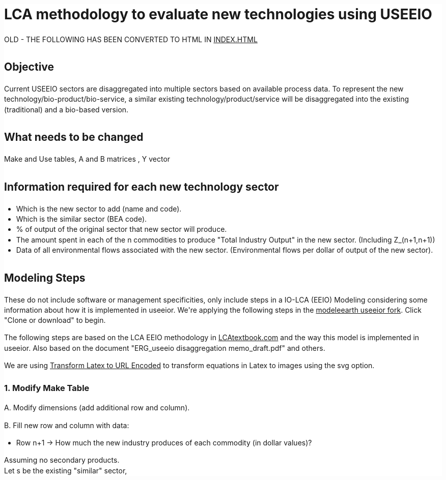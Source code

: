 
# LCA methodology to evaluate new technologies using USEEIO

OLD - THE FOLLOWING HAS BEEN CONVERTED TO HTML IN [INDEX.HTML](./)  


## Objective
Current USEEIO sectors are disaggregated into multiple sectors based on available process data. To represent the new technology/bio-product/bio-service, a similar existing technology/product/service will be disaggregated into the existing (traditional) and a bio-based version.

## What needs to be changed

Make and Use tables, A and B matrices , Y vector

## Information required for each new technology sector
- Which is the new sector to add (name and code).
- Which is the similar sector (BEA code).
- % of output of the original sector that new sector will produce.
- The amount spent in each of the n commodities to produce "Total Industry Output" in the new sector. (Including Z_(n+1,n+1))
- Data of all  environmental flows associated with the new sector. (Environmental flows per dollar of output of the new sector).


## Modeling Steps

These do not include software or management specificities, only include steps in a IO-LCA (EEIO) Modeling considering some information about how it is implemented in useeior. We're applying the following steps in the [modeleearth useeior fork](https://github.com/modelearth/useeior/). Click "Clone or download" to begin.   

 The following steps are based on the LCA EEIO methodology in [LCAtextbook.com](https://www.lcatextbook.com/) and the way this model is implemented in useeior. Also based on the document "ERG_useeio disaggregation memo_draft.pdf" and others.



We are using [Transform Latex to URL Encoded](https://www.codecogs.com/latex/eqneditor.php) to transform equations in Latex to images using the svg option.

### 1. Modify Make Table

A. Modify dimensions (add additional row and column).  

B. Fill new row and column with data:  

- Row n+1 -> How much the new industry produces of each commodity (in dollar values)?



Assuming no secondary products.  
Let s be the existing "similar" sector, 
